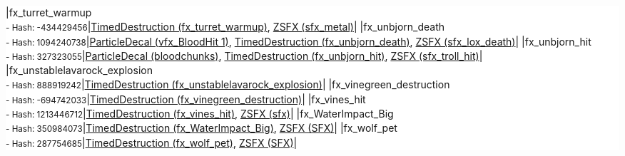 |fx_turret_warmup<small><br>- Hash: -434429456</small>|[TimedDestruction (fx_turret_warmup)](Components/TimedDestruction.md#fx_turret_warmup-fx_turret_warmup), [ZSFX (sfx_metal)](Components/ZSFX.md#fx_turret_warmup-sfx_metal)|
|fx_unbjorn_death<small><br>- Hash: 1094240738</small>|[ParticleDecal (vfx_BloodHit 1)](Components/ParticleDecal.md#fx_unbjorn_death-vfx_bloodhit-1), [TimedDestruction (fx_unbjorn_death)](Components/TimedDestruction.md#fx_unbjorn_death-fx_unbjorn_death), [ZSFX (sfx_lox_death)](Components/ZSFX.md#fx_unbjorn_death-sfx_lox_death)|
|fx_unbjorn_hit<small><br>- Hash: 327323055</small>|[ParticleDecal (bloodchunks)](Components/ParticleDecal.md#fx_unbjorn_hit-bloodchunks), [TimedDestruction (fx_unbjorn_hit)](Components/TimedDestruction.md#fx_unbjorn_hit-fx_unbjorn_hit), [ZSFX (sfx_troll_hit)](Components/ZSFX.md#fx_unbjorn_hit-sfx_troll_hit)|
|fx_unstablelavarock_explosion<small><br>- Hash: 888919242</small>|[TimedDestruction (fx_unstablelavarock_explosion)](Components/TimedDestruction.md#fx_unstablelavarock_explosion-fx_unstablelavarock_explosion)|
|fx_vinegreen_destruction<small><br>- Hash: -694742033</small>|[TimedDestruction (fx_vinegreen_destruction)](Components/TimedDestruction.md#fx_vinegreen_destruction-fx_vinegreen_destruction)|
|fx_vines_hit<small><br>- Hash: 1213446712</small>|[TimedDestruction (fx_vines_hit)](Components/TimedDestruction.md#fx_vines_hit-fx_vines_hit), [ZSFX (sfx)](Components/ZSFX.md#fx_vines_hit-sfx)|
|fx_WaterImpact_Big<small><br>- Hash: 350984073</small>|[TimedDestruction (fx_WaterImpact_Big)](Components/TimedDestruction.md#fx_waterimpact_big-fx_waterimpact_big), [ZSFX (SFX)](Components/ZSFX.md#fx_waterimpact_big-sfx)|
|fx_wolf_pet<small><br>- Hash: 287754685</small>|[TimedDestruction (fx_wolf_pet)](Components/TimedDestruction.md#fx_wolf_pet-fx_wolf_pet), [ZSFX (SFX)](Components/ZSFX.md#fx_wolf_pet-sfx)|
